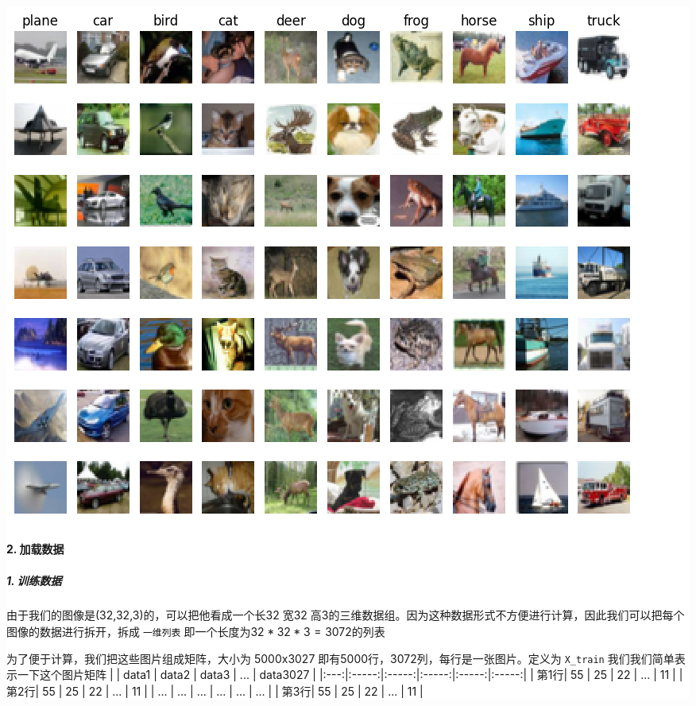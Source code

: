 ![图 1-2](./asserts/1/1-2.png)
#### 2. 加载数据

##### 1. 训练数据
由于我们的图像是(32,32,3)的，可以把他看成一个长32 宽32 高3的三维数据组。因为这种数据形式不方便进行计算，因此我们可以把每个图像的数据进行拆开，拆成 `一维列表` 即一个长度为$32*32*3 = 3072$的列表

为了便于计算，我们把这些图片组成矩阵，大小为 5000x3027 即有5000行，3072列，每行是一张图片。定义为 `X_train`
我们我们简单表示一下这个图片矩阵
|  | data1 | data2 | data3 | ... | data3027 |
|:---:|:-----:|:-----:|:-----:|:-----:|:-----:|
| 第1行|  55  |   25   |   22  | ... | 11     | 
| 第2行|  55  |   25   |   22  | ... | 11     | 
| ... |  ...  |  ...  |  ...  | ... | ...    | 
| 第3行|  55  |   25   |   22  | ... | 11     | 
